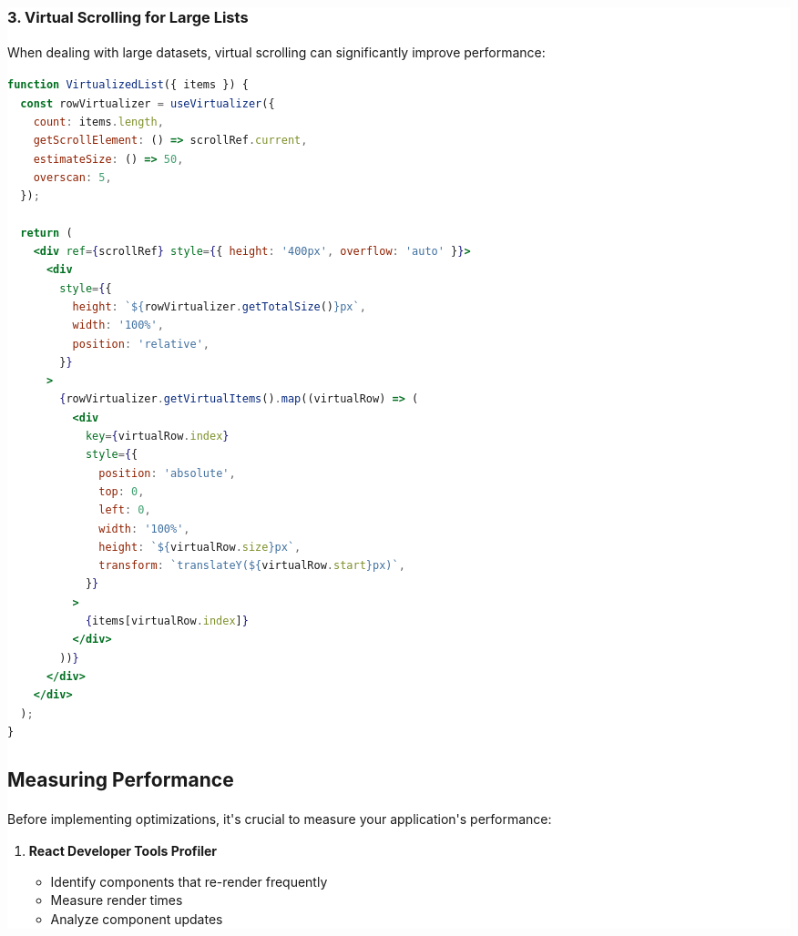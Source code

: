 ### 3. Virtual Scrolling for Large Lists

When dealing with large datasets, virtual scrolling can significantly improve performance:

```jsx
function VirtualizedList({ items }) {
  const rowVirtualizer = useVirtualizer({
    count: items.length,
    getScrollElement: () => scrollRef.current,
    estimateSize: () => 50,
    overscan: 5,
  });

  return (
    <div ref={scrollRef} style={{ height: '400px', overflow: 'auto' }}>
      <div
        style={{
          height: `${rowVirtualizer.getTotalSize()}px`,
          width: '100%',
          position: 'relative',
        }}
      >
        {rowVirtualizer.getVirtualItems().map((virtualRow) => (
          <div
            key={virtualRow.index}
            style={{
              position: 'absolute',
              top: 0,
              left: 0,
              width: '100%',
              height: `${virtualRow.size}px`,
              transform: `translateY(${virtualRow.start}px)`,
            }}
          >
            {items[virtualRow.index]}
          </div>
        ))}
      </div>
    </div>
  );
}
```

## Measuring Performance

Before implementing optimizations, it's crucial to measure your application's performance:

1. **React Developer Tools Profiler**

   - Identify components that re-render frequently
   - Measure render times
   - Analyze component updates
